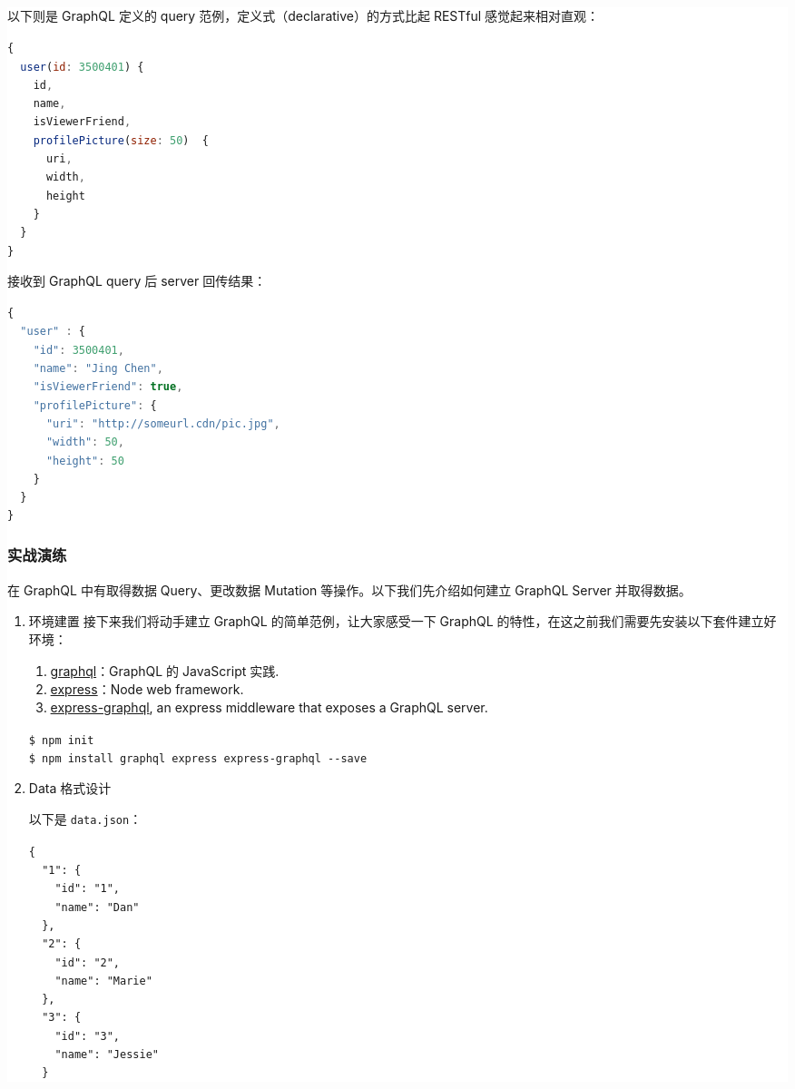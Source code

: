 以下则是 GraphQL 定义的 query 范例，定义式（declarative）的方式比起 RESTful 感觉起来相对直观：

```javascript
{
  user(id: 3500401) {
    id,
    name,
    isViewerFriend,
    profilePicture(size: 50)  {
      uri,
      width,
      height
    }
  }
}
```

接收到 GraphQL query 后 server 回传结果：

```javascript
{
  "user" : {
    "id": 3500401,
    "name": "Jing Chen",
    "isViewerFriend": true,
    "profilePicture": {
      "uri": "http://someurl.cdn/pic.jpg",
      "width": 50,
      "height": 50
    }
  }
}
```

### 实战演练

在 GraphQL 中有取得数据 Query、更改数据 Mutation 等操作。以下我们先介绍如何建立 GraphQL Server 并取得数据。

1. 环境建置
	接下来我们将动手建立 GraphQL 的简单范例，让大家感受一下 GraphQL 的特性，在这之前我们需要先安装以下套件建立好环境：

	1. [graphql](https://github.com/graphql/graphql-js)：GraphQL 的 JavaScript 实践.
	2. [express](https://github.com/expressjs/express)：Node web framework.
	3. [express-graphql](https://github.com/graphql/express-graphql), an express middleware that exposes a GraphQL server.

	```
	$ npm init
	$ npm install graphql express express-graphql --save
	```

2. Data 格式设计

	以下是 `data.json`：

	```
	{
	  "1": {
	    "id": "1",
	    "name": "Dan"
	  },
	  "2": {
	    "id": "2",
	    "name": "Marie"
	  },
	  "3": {
	    "id": "3",
	    "name": "Jessie"
	  }